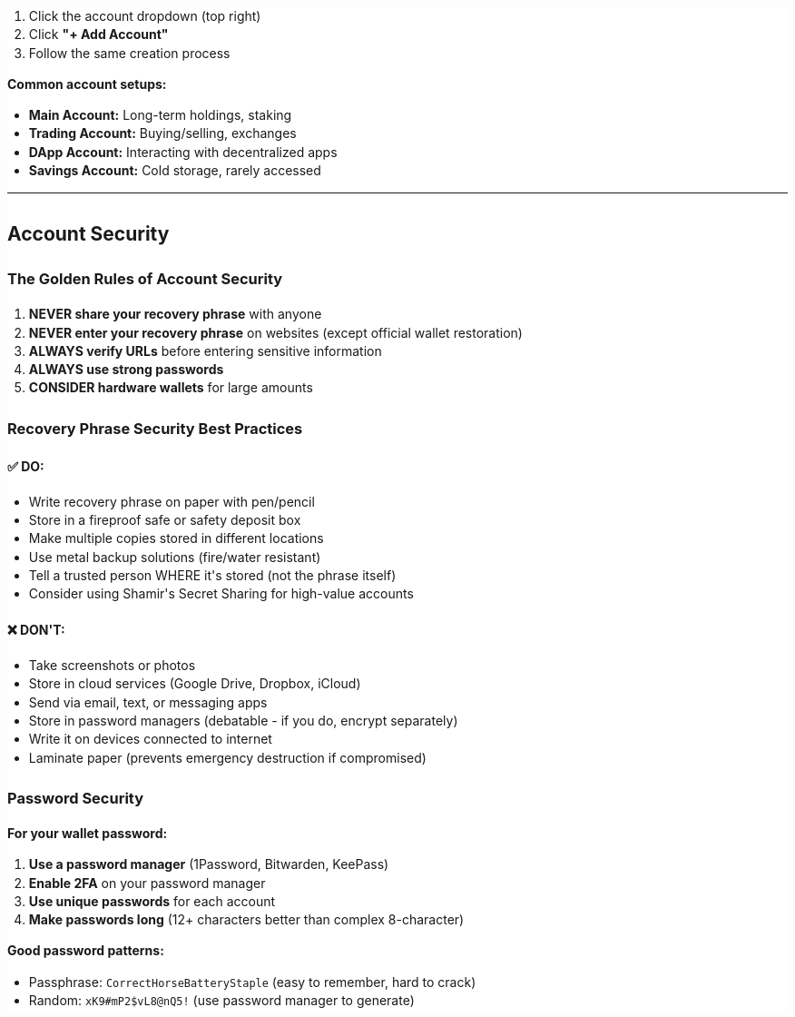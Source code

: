 1. Click the account dropdown (top right)
2. Click **"+ Add Account"**
3. Follow the same creation process

**Common account setups:**
- **Main Account:** Long-term holdings, staking
- **Trading Account:** Buying/selling, exchanges
- **DApp Account:** Interacting with decentralized apps
- **Savings Account:** Cold storage, rarely accessed

---

## Account Security

### The Golden Rules of Account Security

1. **NEVER share your recovery phrase** with anyone
2. **NEVER enter your recovery phrase** on websites (except official wallet restoration)
3. **ALWAYS verify URLs** before entering sensitive information
4. **ALWAYS use strong passwords**
5. **CONSIDER hardware wallets** for large amounts

### Recovery Phrase Security Best Practices

#### ✅ DO:

- Write recovery phrase on paper with pen/pencil
- Store in a fireproof safe or safety deposit box
- Make multiple copies stored in different locations
- Use metal backup solutions (fire/water resistant)
- Tell a trusted person WHERE it's stored (not the phrase itself)
- Consider using Shamir's Secret Sharing for high-value accounts

#### ❌ DON'T:

- Take screenshots or photos
- Store in cloud services (Google Drive, Dropbox, iCloud)
- Send via email, text, or messaging apps
- Store in password managers (debatable - if you do, encrypt separately)
- Write it on devices connected to internet
- Laminate paper (prevents emergency destruction if compromised)

### Password Security

**For your wallet password:**

1. **Use a password manager** (1Password, Bitwarden, KeePass)
2. **Enable 2FA** on your password manager
3. **Use unique passwords** for each account
4. **Make passwords long** (12+ characters better than complex 8-character)

**Good password patterns:**
- Passphrase: `CorrectHorseBatteryStaple` (easy to remember, hard to crack)
- Random: `xK9#mP2$vL8@nQ5!` (use password manager to generate)
